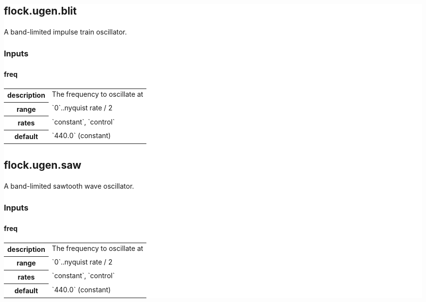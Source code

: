 ## flock.ugen.blit ##

A band-limited impulse train oscillator.

### Inputs ###

#### freq ####
<table>
    <tr>
        <th>description</th>
        <td>The frequency to oscillate at</td>
    </tr>
    <tr>
        <th>range</th>
        <td>`0`..nyquist rate / 2</td>
    </tr>
    <tr>
        <th>rates</th>
        <td>`constant`, `control`</td>
    </tr>
    <tr>
        <th>default</th>
        <td>`440.0` (constant)</td>
    </tr>
</table>


## flock.ugen.saw ##

A band-limited sawtooth wave oscillator.

### Inputs ###

#### freq ####
<table>
    <tr>
        <th>description</th>
        <td>The frequency to oscillate at</td>
    </tr>
    <tr>
        <th>range</th>
        <td>`0`..nyquist rate / 2</td>
    </tr>
    <tr>
        <th>rates</th>
        <td>`constant`, `control`</td>
    </tr>
    <tr>
        <th>default</th>
        <td>`440.0` (constant)</td>
    </tr>
</table>
